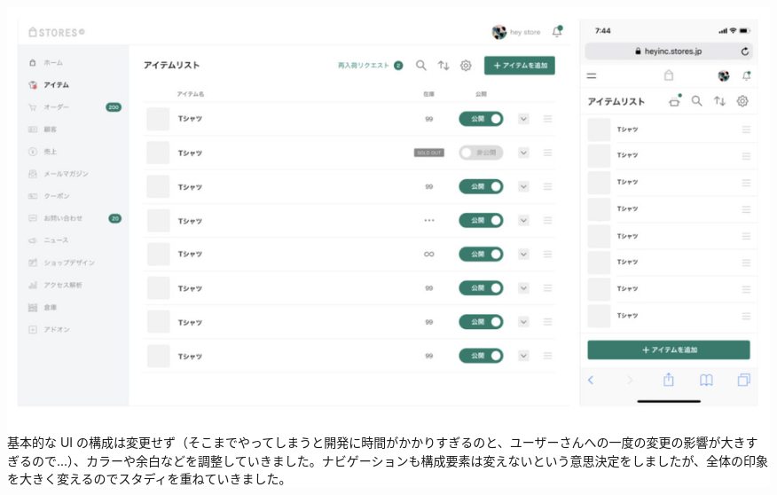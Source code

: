 ![](/images/stores_dashboard_new_design/img009.jpg)

基本的な UI の構成は変更せず（そこまでやってしまうと開発に時間がかかりすぎるのと、ユーザーさんへの一度の変更の影響が大きすぎるので...）、カラーや余白などを調整していきました。ナビゲーションも構成要素は変えないという意思決定をしましたが、全体の印象を大きく変えるのでスタディを重ねていきました。
